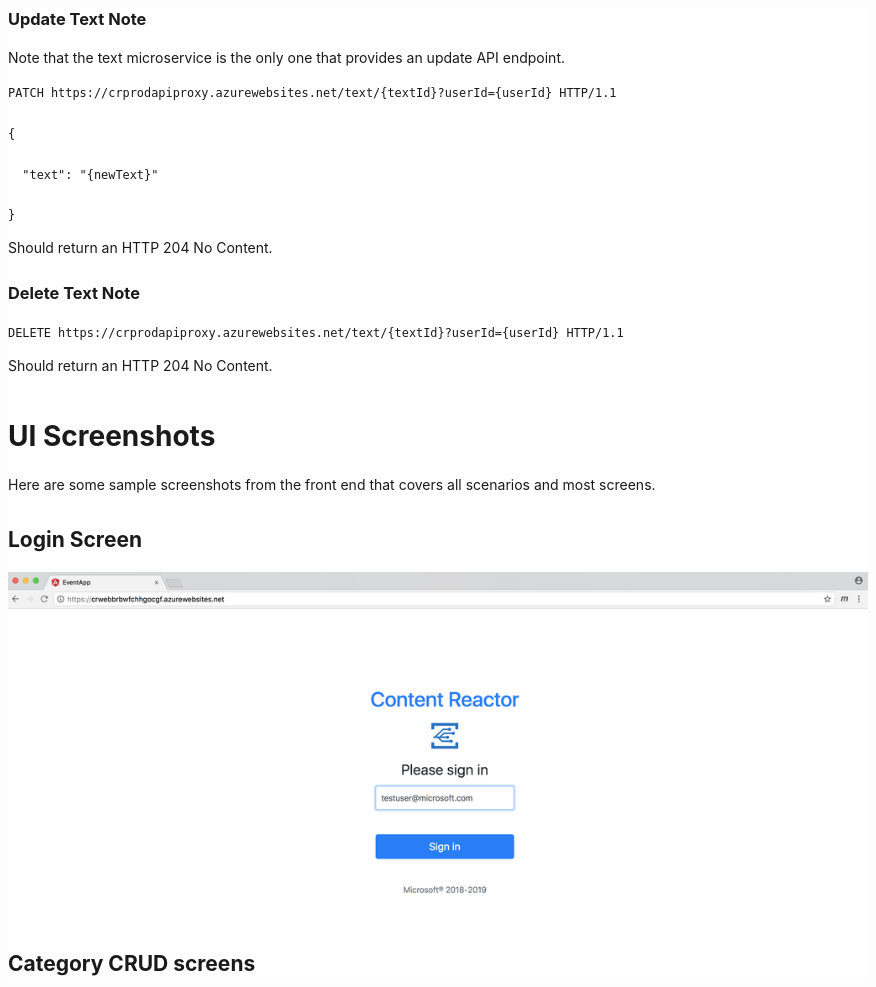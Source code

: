 ### Update Text Note

Note that the text microservice is the only one that provides an update API endpoint.

```
PATCH https://crprodapiproxy.azurewebsites.net/text/{textId}?userId={userId} HTTP/1.1

{

  "text": "{newText}"

}
```

Should return an HTTP 204 No Content.

### Delete Text Note

```
DELETE https://crprodapiproxy.azurewebsites.net/text/{textId}?userId={userId} HTTP/1.1
```

Should return an HTTP 204 No Content.

# UI Screenshots

Here are some sample screenshots from the front end that covers all scenarios and most screens.

## Login Screen

![Screen 1](/_docs/screens/screen1.png)

## Category CRUD screens
